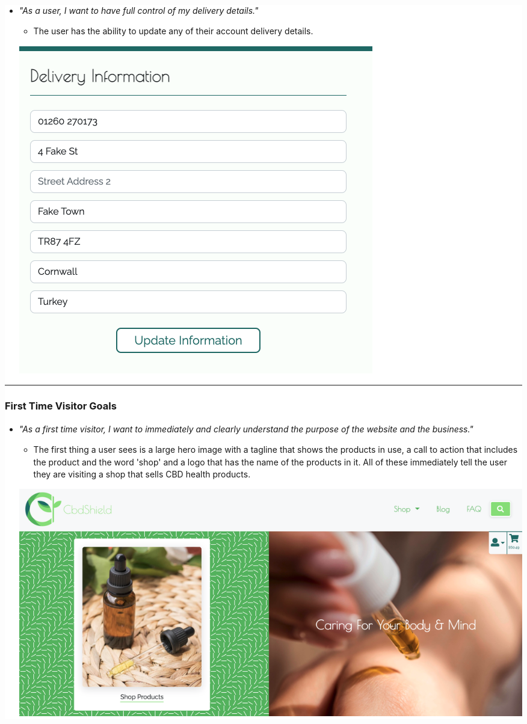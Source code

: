 - *"As a user, I want to have full control of my delivery details."*
    - The user has the ability to update any of their account delivery details.

    ![Users delivery info update form](readme-screenshots/testing/delivery-info.png)

---

### First Time Visitor Goals

- *"As a first time visitor, I want to immediately and clearly understand the purpose of the website and the business."*
    - The first thing a user sees is a large hero image with a tagline that shows the products in use, a call to action that includes the product and the word 'shop' and a logo that has the name of the products in it. All of these immediately tell the user they are visiting a shop that sells CBD health products.

    ![Landing page hero and call to action](readme-screenshots/testing/hero.png)
